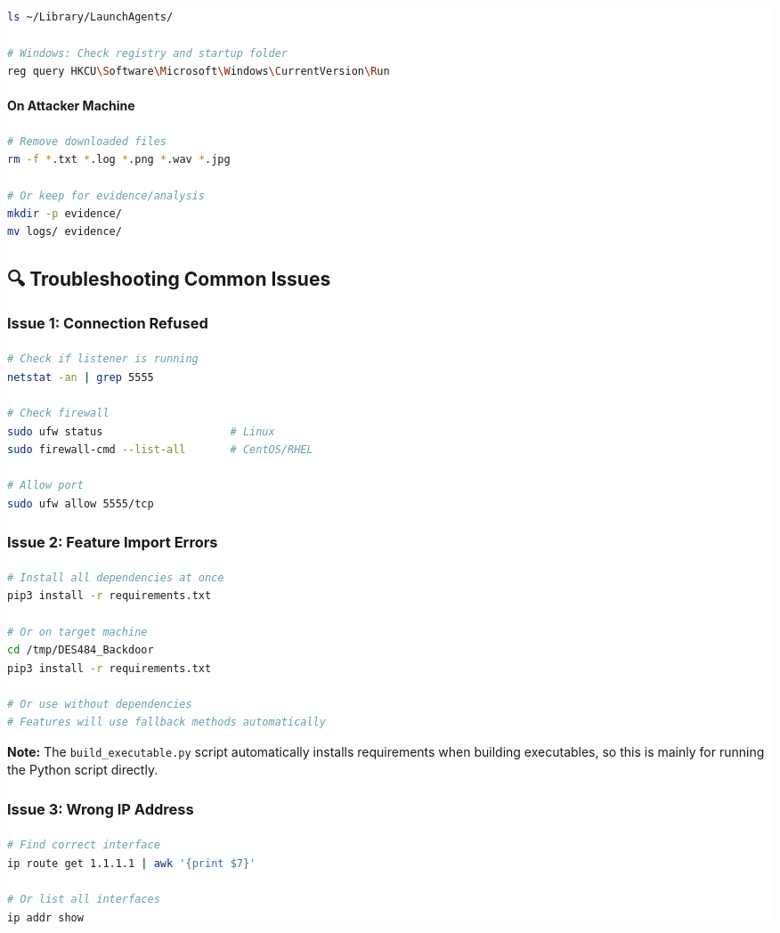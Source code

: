 ```bash
ls ~/Library/LaunchAgents/

# Windows: Check registry and startup folder
reg query HKCU\Software\Microsoft\Windows\CurrentVersion\Run
```

#### On Attacker Machine

```bash
# Remove downloaded files
rm -f *.txt *.log *.png *.wav *.jpg

# Or keep for evidence/analysis
mkdir -p evidence/
mv logs/ evidence/
```

## 🔍 Troubleshooting Common Issues

### Issue 1: Connection Refused

```bash
# Check if listener is running
netstat -an | grep 5555

# Check firewall
sudo ufw status                    # Linux
sudo firewall-cmd --list-all       # CentOS/RHEL

# Allow port
sudo ufw allow 5555/tcp
```

### Issue 2: Feature Import Errors

```bash
# Install all dependencies at once
pip3 install -r requirements.txt

# Or on target machine
cd /tmp/DES484_Backdoor
pip3 install -r requirements.txt

# Or use without dependencies
# Features will use fallback methods automatically
```

**Note:** The `build_executable.py` script automatically installs requirements when building executables, so this is mainly for running the Python script directly.

### Issue 3: Wrong IP Address

```bash
# Find correct interface
ip route get 1.1.1.1 | awk '{print $7}'

# Or list all interfaces
ip addr show
```

